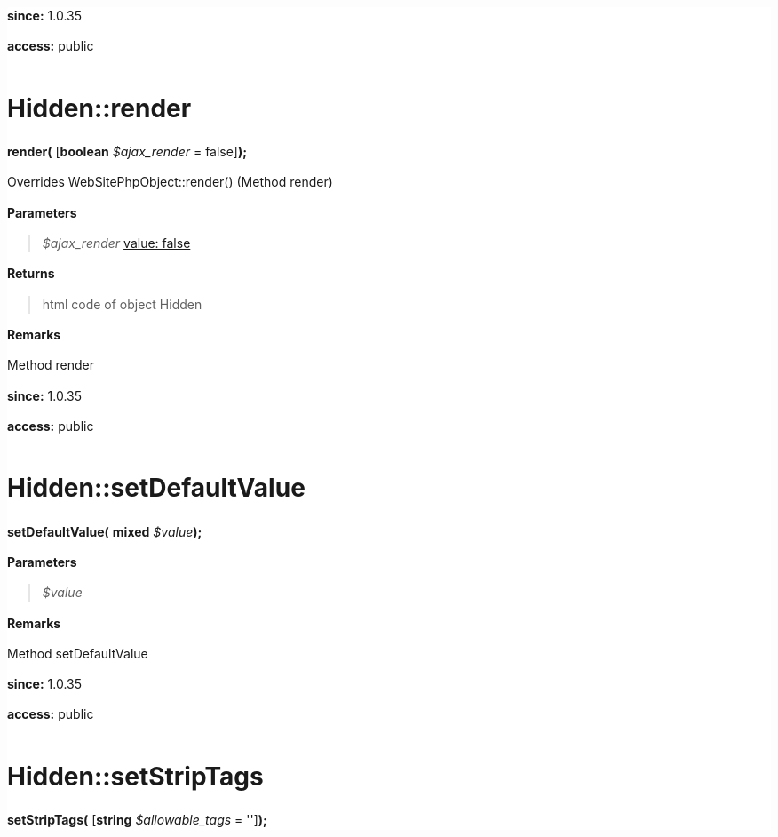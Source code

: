 
**since:** 1.0.35

**access:** public



# Hidden::render #

**render(**
[**boolean**
_$ajax\_render_ = false]**);**


Overrides WebSitePhpObject::render() (Method render)



**Parameters**
> _$ajax\_render_ [value: false](default.md)

**Returns**
> html code of object Hidden

**Remarks**

Method render


**since:** 1.0.35

**access:** public



# Hidden::setDefaultValue #

**setDefaultValue(**
**mixed**
_$value_**);**





**Parameters**
> _$value_

**Remarks**

Method setDefaultValue


**since:** 1.0.35

**access:** public



# Hidden::setStripTags #

**setStripTags(**
[**string**
_$allowable\_tags_ = '']**);**
